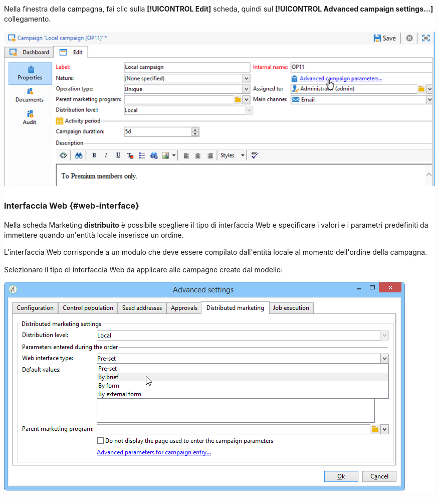 Nella finestra della campagna, fai clic sulla **[!UICONTROL Edit]** scheda, quindi sul **[!UICONTROL Advanced campaign settings...]** collegamento.

![](assets/mkt_distr_4.png)

### Interfaccia Web {#web-interface}

Nella scheda Marketing **distribuito** è possibile scegliere il tipo di interfaccia Web e specificare i valori e i parametri predefiniti da immettere quando un&#39;entità locale inserisce un ordine.

L&#39;interfaccia Web corrisponde a un modulo che deve essere compilato dall&#39;entità locale al momento dell&#39;ordine della campagna.

Selezionare il tipo di interfaccia Web da applicare alle campagne create dal modello:

![](assets/mkt_distr_1.png)
